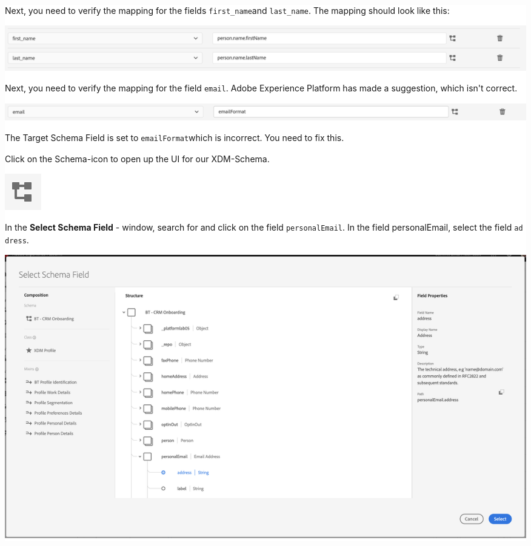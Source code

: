 Next, you need to verify the mapping for the fields ```first_name```and ```last_name```.
The mapping should look like this:

![Data Ingestion](./images/fnln.png)

Next, you need to verify the mapping for the field ```email```. Adobe Experience Platform has made a suggestion, which isn't correct.

![Data Ingestion](./images/emailsugg.png)

The Target Schema Field is set to ```emailFormat```which is incorrect. You need to fix this.

Click on the Schema-icon to open up the UI for our XDM-Schema.

![Data Ingestion](./images/schemaicon.png)

In the **Select Schema Field** - window, search for and click on the field ```personalEmail```. In the field personalEmail, select the field ```address```.

![Data Ingestion](./images/schemaui.png)
